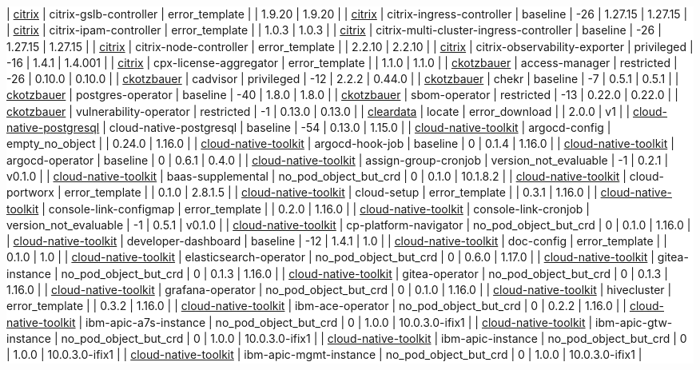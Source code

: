 | [citrix](https://citrix.github.io/citrix-helm-charts/) | citrix-gslb-controller | error_template |  | 1.9.20 | 1.9.20 |
| [citrix](https://citrix.github.io/citrix-helm-charts/) | citrix-ingress-controller | baseline | -26 | 1.27.15 | 1.27.15 |
| [citrix](https://citrix.github.io/citrix-helm-charts/) | citrix-ipam-controller | error_template |  | 1.0.3 | 1.0.3 |
| [citrix](https://citrix.github.io/citrix-helm-charts/) | citrix-multi-cluster-ingress-controller | baseline | -26 | 1.27.15 | 1.27.15 |
| [citrix](https://citrix.github.io/citrix-helm-charts/) | citrix-node-controller | error_template |  | 2.2.10 | 2.2.10 |
| [citrix](https://citrix.github.io/citrix-helm-charts/) | citrix-observability-exporter | privileged | -16 | 1.4.1 | 1.4.001 |
| [citrix](https://citrix.github.io/citrix-helm-charts/) | cpx-license-aggregator | error_template |  | 1.1.0 | 1.1.0 |
| [ckotzbauer](https://ckotzbauer.github.io/helm-charts) | access-manager | restricted | -26 | 0.10.0 | 0.10.0 |
| [ckotzbauer](https://ckotzbauer.github.io/helm-charts) | cadvisor | privileged | -12 | 2.2.2 | 0.44.0 |
| [ckotzbauer](https://ckotzbauer.github.io/helm-charts) | chekr | baseline | -7 | 0.5.1 | 0.5.1 |
| [ckotzbauer](https://ckotzbauer.github.io/helm-charts) | postgres-operator | baseline | -40 | 1.8.0 | 1.8.0 |
| [ckotzbauer](https://ckotzbauer.github.io/helm-charts) | sbom-operator | restricted | -13 | 0.22.0 | 0.22.0 |
| [ckotzbauer](https://ckotzbauer.github.io/helm-charts) | vulnerability-operator | restricted | -1 | 0.13.0 | 0.13.0 |
| [cleardata](https://helm.cleardata.com/) | locate | error_download |  | 2.0.0 | v1 |
| [cloud-native-postgresql](https://enterprisedb.github.io/cloud-native-postgresql-helm/) | cloud-native-postgresql | baseline | -54 | 0.13.0 | 1.15.0 |
| [cloud-native-toolkit](https://charts.cloudnativetoolkit.dev) | argocd-config | empty_no_object |  | 0.24.0 | 1.16.0 |
| [cloud-native-toolkit](https://charts.cloudnativetoolkit.dev) | argocd-hook-job | baseline | 0 | 0.1.4 | 1.16.0 |
| [cloud-native-toolkit](https://charts.cloudnativetoolkit.dev) | argocd-operator | baseline | 0 | 0.6.1 | 0.4.0 |
| [cloud-native-toolkit](https://charts.cloudnativetoolkit.dev) | assign-group-cronjob | version_not_evaluable | -1 | 0.2.1 | v0.1.0 |
| [cloud-native-toolkit](https://charts.cloudnativetoolkit.dev) | baas-supplemental | no_pod_object_but_crd | 0 | 0.1.0 | 10.1.8.2 |
| [cloud-native-toolkit](https://charts.cloudnativetoolkit.dev) | cloud-portworx | error_template |  | 0.1.0 | 2.8.1.5 |
| [cloud-native-toolkit](https://charts.cloudnativetoolkit.dev) | cloud-setup | error_template |  | 0.3.1 | 1.16.0 |
| [cloud-native-toolkit](https://charts.cloudnativetoolkit.dev) | console-link-configmap | error_template |  | 0.2.0 | 1.16.0 |
| [cloud-native-toolkit](https://charts.cloudnativetoolkit.dev) | console-link-cronjob | version_not_evaluable | -1 | 0.5.1 | v0.1.0 |
| [cloud-native-toolkit](https://charts.cloudnativetoolkit.dev) | cp-platform-navigator | no_pod_object_but_crd | 0 | 0.1.0 | 1.16.0 |
| [cloud-native-toolkit](https://charts.cloudnativetoolkit.dev) | developer-dashboard | baseline | -12 | 1.4.1 | 1.0 |
| [cloud-native-toolkit](https://charts.cloudnativetoolkit.dev) | doc-config | error_template |  | 0.1.0 | 1.0 |
| [cloud-native-toolkit](https://charts.cloudnativetoolkit.dev) | elasticsearch-operator | no_pod_object_but_crd | 0 | 0.6.0 | 1.17.0 |
| [cloud-native-toolkit](https://charts.cloudnativetoolkit.dev) | gitea-instance | no_pod_object_but_crd | 0 | 0.1.3 | 1.16.0 |
| [cloud-native-toolkit](https://charts.cloudnativetoolkit.dev) | gitea-operator | no_pod_object_but_crd | 0 | 0.1.3 | 1.16.0 |
| [cloud-native-toolkit](https://charts.cloudnativetoolkit.dev) | grafana-operator | no_pod_object_but_crd | 0 | 0.1.0 | 1.16.0 |
| [cloud-native-toolkit](https://charts.cloudnativetoolkit.dev) | hivecluster | error_template |  | 0.3.2 | 1.16.0 |
| [cloud-native-toolkit](https://charts.cloudnativetoolkit.dev) | ibm-ace-operator | no_pod_object_but_crd | 0 | 0.2.2 | 1.16.0 |
| [cloud-native-toolkit](https://charts.cloudnativetoolkit.dev) | ibm-apic-a7s-instance | no_pod_object_but_crd | 0 | 1.0.0 | 10.0.3.0-ifix1 |
| [cloud-native-toolkit](https://charts.cloudnativetoolkit.dev) | ibm-apic-gtw-instance | no_pod_object_but_crd | 0 | 1.0.0 | 10.0.3.0-ifix1 |
| [cloud-native-toolkit](https://charts.cloudnativetoolkit.dev) | ibm-apic-instance | no_pod_object_but_crd | 0 | 1.0.0 | 10.0.3.0-ifix1 |
| [cloud-native-toolkit](https://charts.cloudnativetoolkit.dev) | ibm-apic-mgmt-instance | no_pod_object_but_crd | 0 | 1.0.0 | 10.0.3.0-ifix1 |